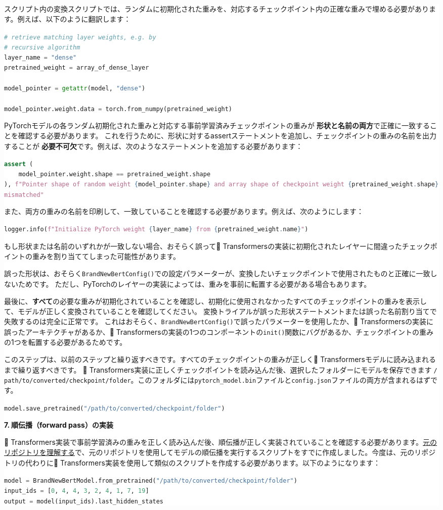 スクリプト内の変換スクリプトでは、ランダムに初期化された重みを、対応するチェックポイント内の正確な重みで埋める必要があります。例えば、以下のように翻訳します：

 
```python
# retrieve matching layer weights, e.g. by
# recursive algorithm
layer_name = "dense"
pretrained_weight = array_of_dense_layer

model_pointer = getattr(model, "dense")

model_pointer.weight.data = torch.from_numpy(pretrained_weight)
```

PyTorchモデルの各ランダム初期化された重みと対応する事前学習済みチェックポイントの重みが
**形状と名前の両方**で正確に一致することを確認する必要があります。
これを行うために、形状に対するassertステートメントを追加し、チェックポイントの重みの名前を出力することが
**必要不可欠**です。例えば、次のようなステートメントを追加する必要があります：


```python
assert (
    model_pointer.weight.shape == pretrained_weight.shape
), f"Pointer shape of random weight {model_pointer.shape} and array shape of checkpoint weight {pretrained_weight.shape} mismatched"
```

また、両方の重みの名前を印刷して、一致していることを確認する必要があります。例えば、次のようにします：

```python
logger.info(f"Initialize PyTorch weight {layer_name} from {pretrained_weight.name}")
```

もし形状または名前のいずれかが一致しない場合、おそらく誤って🤗 Transformersの実装に初期化されたレイヤーに間違ったチェックポイントの重みを割り当ててしまった可能性があります。

誤った形状は、おそらく`BrandNewBertConfig()`での設定パラメーターが、変換したいチェックポイントで使用されたものと正確に一致しないためです。
ただし、PyTorchのレイヤーの実装によっては、重みを事前に転置する必要がある場合もあります。

最後に、**すべて**の必要な重みが初期化されていることを確認し、初期化に使用されなかったすべてのチェックポイントの重みを表示して、モデルが正しく変換されていることを確認してください。
変換トライアルが誤った形状ステートメントまたは誤った名前割り当てで失敗するのは完全に正常です。
これはおそらく、`BrandNewBertConfig()`で誤ったパラメーターを使用したか、🤗 Transformersの実装に誤ったアーキテクチャがあるか、🤗 Transformersの実装の1つのコンポーネントの`init()`関数にバグがあるか、チェックポイントの重みの1つを転置する必要があるためです。

このステップは、以前のステップと繰り返すべきです。すべてのチェックポイントの重みが正しく🤗 Transformersモデルに読み込まれるまで繰り返すべきです。
🤗 Transformers実装に正しくチェックポイントを読み込んだ後、選択したフォルダーにモデルを保存できます `/path/to/converted/checkpoint/folder`。このフォルダには`pytorch_model.bin`ファイルと`config.json`ファイルの両方が含まれるはずです。


```python
model.save_pretrained("/path/to/converted/checkpoint/folder")
```

**7. 順伝播（forward pass）の実装**

🤗 Transformers実装で事前学習済みの重みを正しく読み込んだ後、順伝播が正しく実装されていることを確認する必要があります。[元のリポジトリを理解する](#3-4-run-a-pretrained-checkpoint-using-the-original-repository)で、元のリポジトリを使用してモデルの順伝播を実行するスクリプトをすでに作成しました。今度は、元のリポジトリの代わりに🤗 Transformers実装を使用して類似のスクリプトを作成する必要があります。以下のようになります：

```python
model = BrandNewBertModel.from_pretrained("/path/to/converted/checkpoint/folder")
input_ids = [0, 4, 4, 3, 2, 4, 1, 7, 19]
output = model(input_ids).last_hidden_states
```
